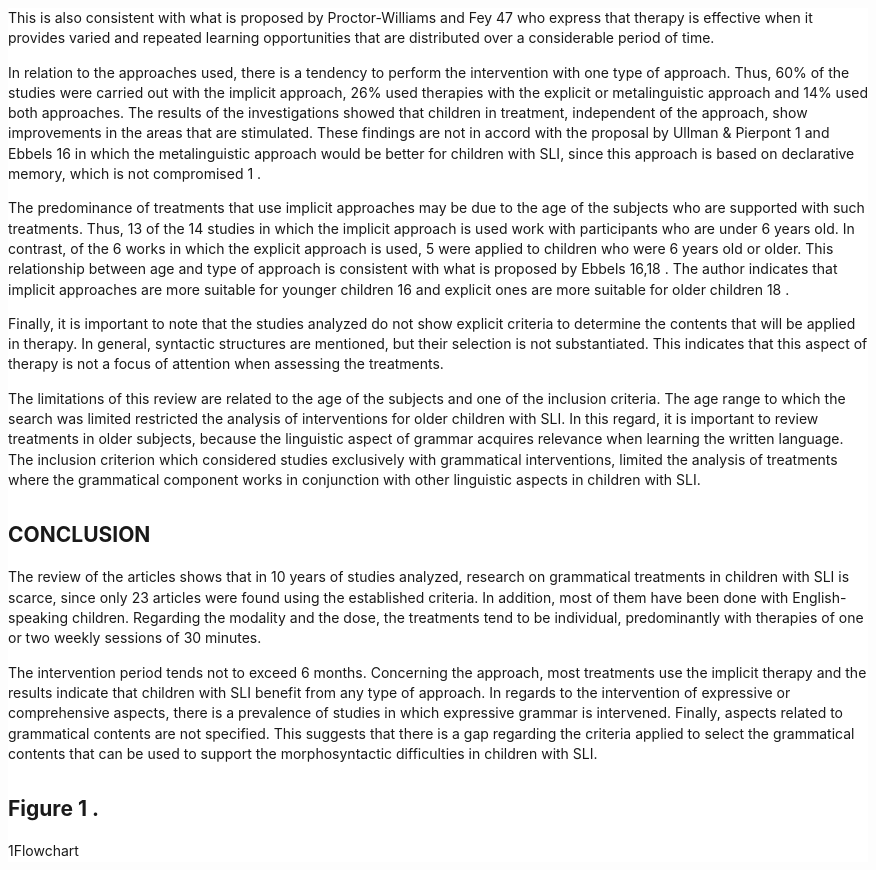 This is also consistent with what is proposed by Proctor-Williams and Fey 47 who express that therapy is effective when it provides varied and repeated learning opportunities that are distributed over a considerable period of time.

In relation to the approaches used, there is a tendency to perform the intervention with one type of approach. Thus, 60% of the studies were carried out with the implicit approach, 26% used therapies with the explicit or metalinguistic approach and 14% used both approaches. The results of the investigations showed that children in treatment, independent of the approach, show improvements in the areas that are stimulated. These findings are not in accord with the proposal by Ullman & Pierpont 1 and Ebbels 16 in which the metalinguistic approach would be better for children with SLI, since this approach is based on declarative memory, which is not compromised 1 .

The predominance of treatments that use implicit approaches may be due to the age of the subjects who are supported with such treatments. Thus, 13 of the 14 studies in which the implicit approach is used work with participants who are under 6 years old. In contrast, of the 6 works in which the explicit approach is used, 5 were applied to children who were 6 years old or older. This relationship between age and type of approach is consistent with what is proposed by Ebbels 16,18 . The author indicates that implicit approaches are more suitable for younger children 16 and explicit ones are more suitable for older children 18 .

Finally, it is important to note that the studies analyzed do not show explicit criteria to determine the contents that will be applied in therapy. In general, syntactic structures are mentioned, but their selection is not substantiated. This indicates that this aspect of therapy is not a focus of attention when assessing the treatments.

The limitations of this review are related to the age of the subjects and one of the inclusion criteria. The age range to which the search was limited restricted the analysis of interventions for older children with SLI. In this regard, it is important to review treatments in older subjects, because the linguistic aspect of grammar acquires relevance when learning the written language. The inclusion criterion which considered studies exclusively with grammatical interventions, limited the analysis of treatments where the grammatical component works in conjunction with other linguistic aspects in children with SLI.


## CONCLUSION

The review of the articles shows that in 10 years of studies analyzed, research on grammatical treatments in children with SLI is scarce, since only 23 articles were found using the established criteria. In addition, most of them have been done with English-speaking children. Regarding the modality and the dose, the treatments tend to be individual, predominantly with therapies of one or two weekly sessions of 30 minutes.

The intervention period tends not to exceed 6 months. Concerning the approach, most treatments use the implicit therapy and the results indicate that children with SLI benefit from any type of approach. In regards to the intervention of expressive or comprehensive aspects, there is a prevalence of studies in which expressive grammar is intervened. Finally, aspects related to grammatical contents are not specified. This suggests that there is a gap regarding the criteria applied to select the grammatical contents that can be used to support the morphosyntactic difficulties in children with SLI.

## Figure 1 .
1Flowchart
